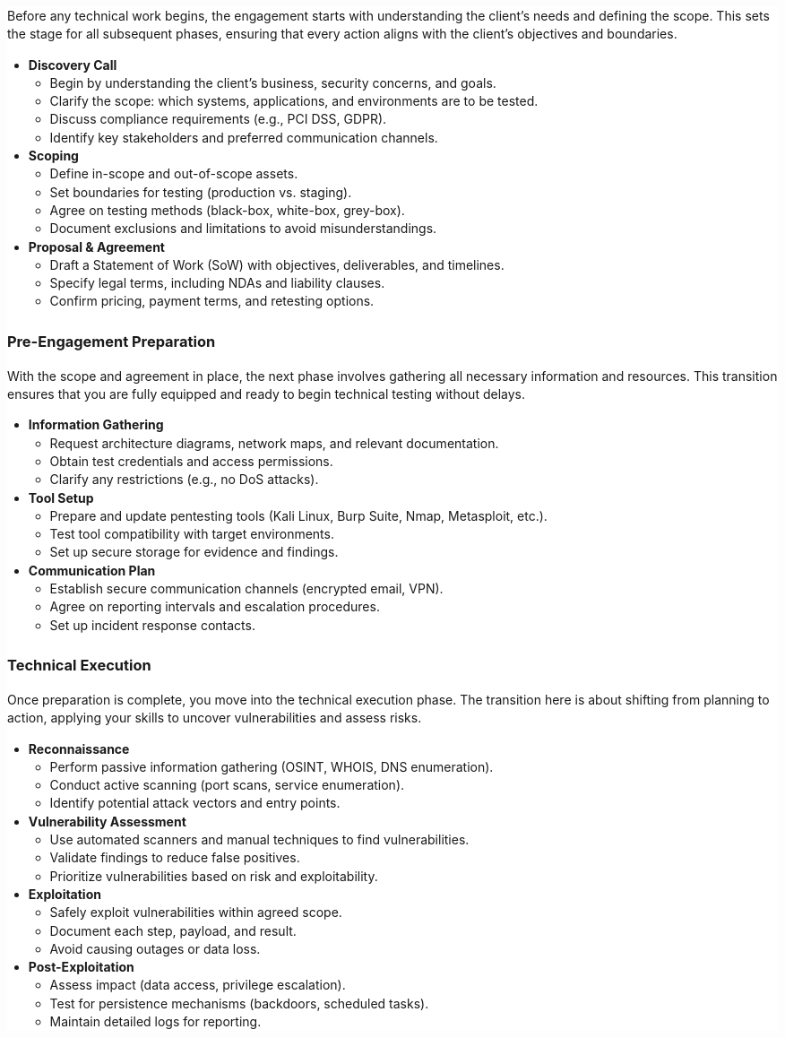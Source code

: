 Before any technical work begins, the engagement starts with understanding the client’s needs and defining the scope. This sets the stage for all subsequent phases, ensuring that every action aligns with the client’s objectives and boundaries.

- **Discovery Call**
    - Begin by understanding the client’s business, security concerns, and goals.
    - Clarify the scope: which systems, applications, and environments are to be tested.
    - Discuss compliance requirements (e.g., PCI DSS, GDPR).
    - Identify key stakeholders and preferred communication channels.
- **Scoping**
    - Define in-scope and out-of-scope assets.
    - Set boundaries for testing (production vs. staging).
    - Agree on testing methods (black-box, white-box, grey-box).
    - Document exclusions and limitations to avoid misunderstandings.
- **Proposal & Agreement**
    - Draft a Statement of Work (SoW) with objectives, deliverables, and timelines.
    - Specify legal terms, including NDAs and liability clauses.
    - Confirm pricing, payment terms, and retesting options.

### Pre-Engagement Preparation

With the scope and agreement in place, the next phase involves gathering all necessary information and resources. This transition ensures that you are fully equipped and ready to begin technical testing without delays.

- **Information Gathering**
    - Request architecture diagrams, network maps, and relevant documentation.
    - Obtain test credentials and access permissions.
    - Clarify any restrictions (e.g., no DoS attacks).
- **Tool Setup**
    - Prepare and update pentesting tools (Kali Linux, Burp Suite, Nmap, Metasploit, etc.).
    - Test tool compatibility with target environments.
    - Set up secure storage for evidence and findings.
- **Communication Plan**
    - Establish secure communication channels (encrypted email, VPN).
    - Agree on reporting intervals and escalation procedures.
    - Set up incident response contacts.

### Technical Execution

Once preparation is complete, you move into the technical execution phase. The transition here is about shifting from planning to action, applying your skills to uncover vulnerabilities and assess risks.

- **Reconnaissance**
    - Perform passive information gathering (OSINT, WHOIS, DNS enumeration).
    - Conduct active scanning (port scans, service enumeration).
    - Identify potential attack vectors and entry points.
- **Vulnerability Assessment**
    - Use automated scanners and manual techniques to find vulnerabilities.
    - Validate findings to reduce false positives.
    - Prioritize vulnerabilities based on risk and exploitability.
- **Exploitation**
    - Safely exploit vulnerabilities within agreed scope.
    - Document each step, payload, and result.
    - Avoid causing outages or data loss.
- **Post-Exploitation**
    - Assess impact (data access, privilege escalation).
    - Test for persistence mechanisms (backdoors, scheduled tasks).
    - Maintain detailed logs for reporting.
